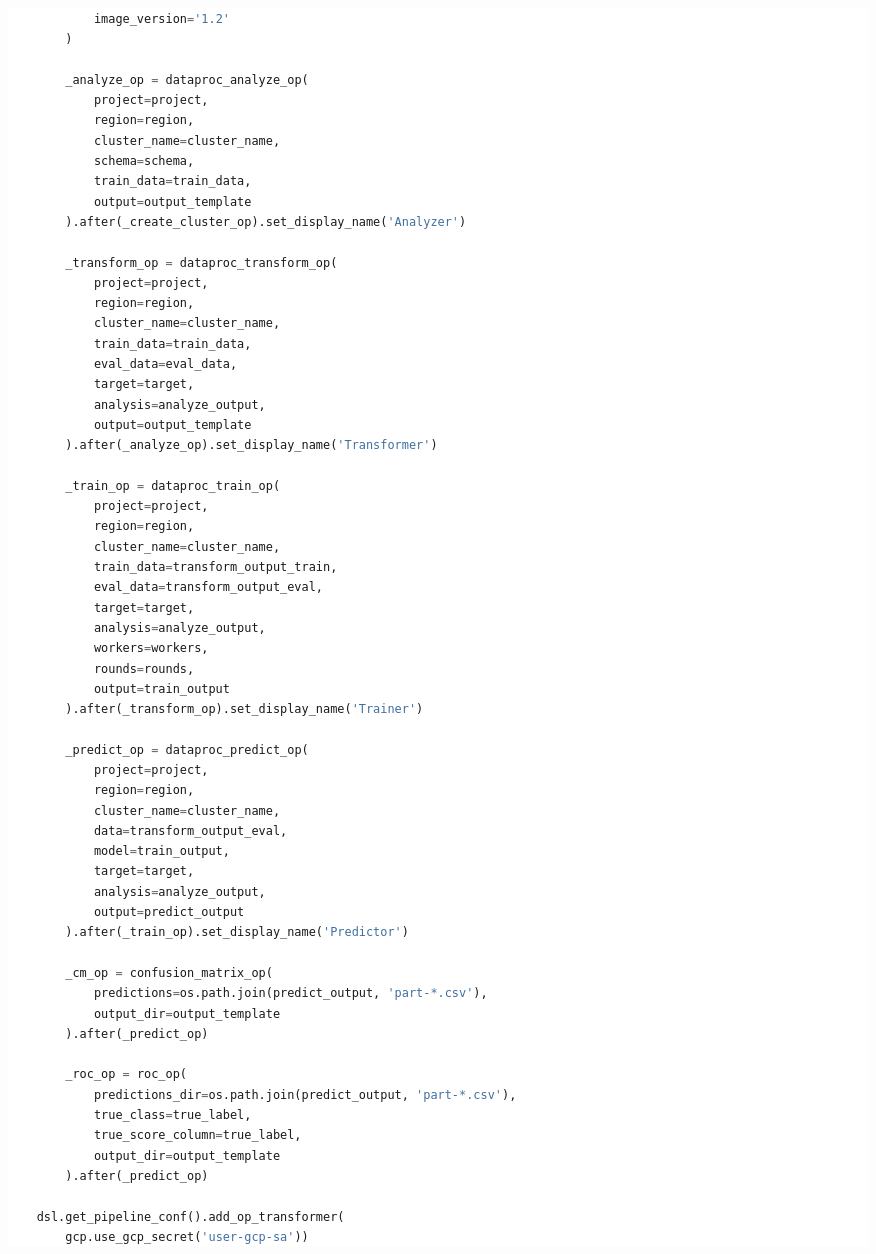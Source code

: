 ```python
            image_version='1.2'
        )

        _analyze_op = dataproc_analyze_op(
            project=project,
            region=region,
            cluster_name=cluster_name,
            schema=schema,
            train_data=train_data,
            output=output_template
        ).after(_create_cluster_op).set_display_name('Analyzer')

        _transform_op = dataproc_transform_op(
            project=project,
            region=region,
            cluster_name=cluster_name,
            train_data=train_data,
            eval_data=eval_data,
            target=target,
            analysis=analyze_output,
            output=output_template
        ).after(_analyze_op).set_display_name('Transformer')

        _train_op = dataproc_train_op(
            project=project,
            region=region,
            cluster_name=cluster_name,
            train_data=transform_output_train,
            eval_data=transform_output_eval,
            target=target,
            analysis=analyze_output,
            workers=workers,
            rounds=rounds,
            output=train_output
        ).after(_transform_op).set_display_name('Trainer')

        _predict_op = dataproc_predict_op(
            project=project,
            region=region,
            cluster_name=cluster_name,
            data=transform_output_eval,
            model=train_output,
            target=target,
            analysis=analyze_output,
            output=predict_output
        ).after(_train_op).set_display_name('Predictor')

        _cm_op = confusion_matrix_op(
            predictions=os.path.join(predict_output, 'part-*.csv'),
            output_dir=output_template
        ).after(_predict_op)

        _roc_op = roc_op(
            predictions_dir=os.path.join(predict_output, 'part-*.csv'),
            true_class=true_label,
            true_score_column=true_label,
            output_dir=output_template
        ).after(_predict_op)

    dsl.get_pipeline_conf().add_op_transformer(
        gcp.use_gcp_secret('user-gcp-sa'))
```
